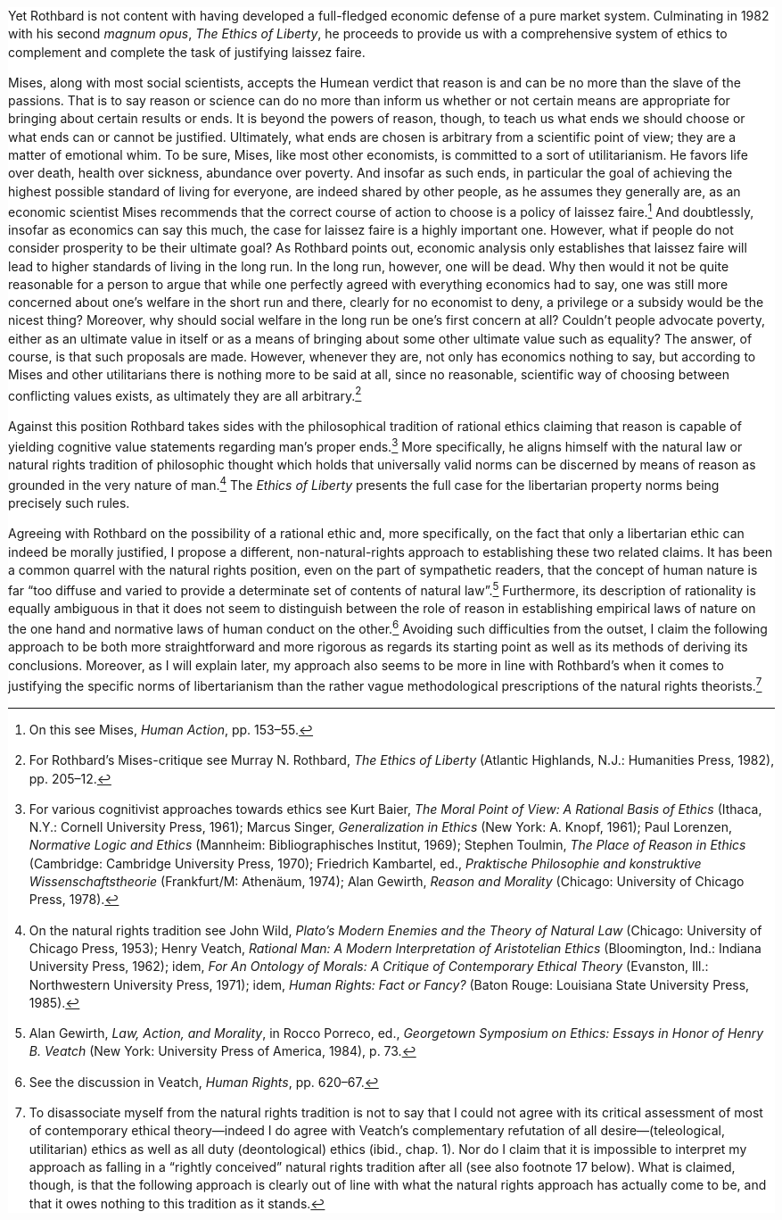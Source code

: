 ###

Yet Rothbard is not content with having developed a full-fledged economic defense of a pure market system. Culminating in 1982 with his second *magnum opus*, *The Ethics of Liberty*, he proceeds to provide us with a comprehensive system of ethics to complement and complete the task of justifying laissez faire.

Mises, along with most social scientists, accepts the Humean verdict that reason is and can be no more than the slave of the passions. That is to say reason or science can do no more than inform us whether or not certain means are appropriate for bringing about certain results or ends. It is beyond the powers of reason, though, to teach us what ends we should choose or what ends can or cannot be justified. Ultimately, what ends are chosen is arbitrary from a scientific point of view; they are a matter of emotional whim. To be sure, Mises, like most other economists, is committed to a sort of utilitarianism. He favors life over death, health over sickness, abundance over poverty. And insofar as such ends, in particular the goal of achieving the highest possible standard of living for everyone, are indeed shared by other people, as he assumes they generally are, as an economic scientist Mises recommends that the correct course of action to choose is a policy of laissez faire.[^9] And doubtlessly, insofar as economics can say this much, the case for laissez faire is a highly important one. However, what if people do not consider prosperity to be their ultimate goal? As Rothbard points out, economic analysis only establishes that laissez faire will lead to higher standards of living in the long run. In the long run, however, one will be dead. Why then would it not be quite reasonable for a person to argue that while one perfectly agreed with everything economics had to say, one was still more concerned about one’s welfare in the short run and there, clearly for no economist to deny, a privilege or a subsidy would be the nicest thing? Moreover, why should social welfare in the long run be one’s first concern at all? Couldn’t people advocate poverty, either as an ultimate value in itself or as a means of bringing about some other ultimate value such as equality? The answer, of course, is that such proposals are made. However, whenever they are, not only has economics nothing to say, but according to Mises and other utilitarians there is nothing more to be said at all, since no reasonable, scientific way of choosing between conflicting values exists, as ultimately they are all arbitrary.[^10]

[^9]: On this see Mises, *Human Action*, pp. 153–55.

[^10]: For Rothbard’s Mises-critique see Murray N. Rothbard, *The Ethics of Liberty* (Atlantic Highlands, N.J.: Humanities Press, 1982), pp. 205–12.

Against this position Rothbard takes sides with the philosophical tradition of rational ethics claiming that reason is capable of yielding cognitive value statements regarding man’s proper ends.[^11] More specifically, he aligns himself with the natural law or natural rights tradition of philosophic thought which holds that universally valid norms can be discerned by means of reason as grounded in the very nature of man.[^12] The *Ethics of Liberty* presents the full case for the libertarian property norms being precisely such rules.


[^11]: For various cognitivist approaches towards ethics see Kurt Baier, *The Moral Point of View: A Rational Basis of Ethics* (Ithaca, N.Y.: Cornell University Press, 1961); Marcus Singer, *Generalization in Ethics* (New York: A. Knopf, 1961); Paul Lorenzen, *Normative Logic and Ethics* (Mannheim: Bibliographisches Institut, 1969); Stephen Toulmin, *The Place of Reason in Ethics* (Cambridge: Cambridge University Press, 1970); Friedrich Kambartel, ed., *Praktische Philosophie and konstruktive Wissenschaftstheorie* (Frankfurt/M: Athenäum, 1974); Alan Gewirth, *Reason and Morality* (Chicago: University of Chicago Press, 1978).

[^12]: On the natural rights tradition see John Wild, *Plato’s Modern Enemies and the Theory of Natural Law* (Chicago: University of Chicago Press, 1953); Henry Veatch, *Rational Man: A Modern Interpretation of Aristotelian Ethics* (Bloomington, Ind.: Indiana University Press, 1962); idem, *For An Ontology of Morals: A Critique of Contemporary Ethical Theory* (Evanston, Ill.: Northwestern University Press, 1971); idem, *Human Rights: Fact or Fancy?* (Baton Rouge: Louisiana State University Press, 1985).

Agreeing with Rothbard on the possibility of a rational ethic and, more specifically, on the fact that only a libertarian ethic can indeed be morally justified, I propose a different, non-natural-rights approach to establishing these two related claims. It has been a common quarrel with the natural rights position, even on the part of sympathetic readers, that the concept of human nature is far “too diffuse and varied to provide a determinate set of contents of natural law”.[^13] Furthermore, its description of rationality is equally ambiguous in that it does not seem to distinguish between the role of reason in establishing empirical laws of nature on the one hand and normative laws of human conduct on the other.[^14] Avoiding such difficulties from the outset, I claim the following approach to be both more straightforward and more rigorous as regards its starting point as well as its methods of deriving its conclusions. Moreover, as I will explain later, my approach also seems to be more in line with Rothbard’s when it comes to justifying the specific norms of libertarianism than the rather vague methodological prescriptions of the natural rights theorists.[^15]


[^13]: Alan Gewirth, *Law, Action, and Morality*, in Rocco Porreco, ed., *Georgetown Symposium on Ethics: Essays in Honor of Henry B. Veatch* (New York: University Press of America, 1984), p. 73.
[^14]: See the discussion in Veatch, *Human Rights*, pp. 620–67.
[^15]: To disassociate myself from the natural rights tradition is not to say that I could not agree with its critical assessment of most of contemporary ethical theory—indeed I do agree with Veatch’s complementary refutation of all desire—(teleological, utilitarian) ethics as well as all duty (deontological) ethics (ibid., chap. 1). Nor do I claim that it is impossible to interpret my approach as falling in a “rightly conceived” natural rights tradition after all (see also footnote 17 below). What is claimed, though, is that the following approach is clearly out of line with what the natural rights approach has actually come to be, and that it owes nothing to this tradition as it stands.
[^16]: See K.O. Apel, “Das Apriori der Kommunikationsgemeinschaft und die Grundlagen der Ethik”, in idem, *Transformation der Philosophie* (Frankfurt/M.: Suhrkamp, 1973), vol. 2; also Jürgen Habermas, “Wahrheitstheorien”, in Helmut Fahrenbach, ed., *Wirklichkeit und Reflexion* (Pfullingen: Neske, 1974); idem, *Theorie des kommunikativen Handelns* (Frankfurt/M.: Suhrkamp, 1981), vol. 1, pp. 44ff.; idem, *Moralbewusstsein und kommunikatives Handeln* (Frankfurt/M.: Suhrkamp, 1983).
[^17]: Of course, since the capability of argumentation is an essential feature of human nature—one could not even say anything about the latter without the former—it could also be argued that norms which cannot be defended effectively in the course of argumentation are also incompatible with human nature.
[^18]: Methodologically this approach exhibits a close resemblance to what Gewirth has described as the “dialectically necessary method” (*Reason and Morality*, pp. 42–47)—a method of a priori reasoning modelled after the Kantian idea of transcendental deductions. Unfortunately though, in his important study Gewirth chooses the wrong starting point for his analyses. He attempts to derive an ethical system not from the concept of argumentation but from that of action. However, surely this cannot work, because from the correctly stated fact that in action an agent must, by necessity, presuppose the existence of certain values or goods, it does not follow that such goods are universalizable and hence should be respected by others as the agent’s goods by right. Gewirth might have noticed the ethical “neutrality” of action had he not been painfully unaware of the existence of the well-established “pure science of action” or “praxeology” as espoused by Mises. Incidentally, an awareness of praxeology might also have spared him from many mistakes that derive from his faulty distinction between “basic”, “additive” and “non-subtractive” goods (ibid., pp. 53–58). Rather, the idea of truth or of universalizable rights or goods only emerges with argumentation as a special subclass of actions, but not with action as such, as is clearly revealed by the fact that Gewirth, too, is not engaged simply in action but more specifically in argumentation when he wants to convince us of the necessary truth of his ethical system. However, with argumentation being recognized as the one and only appropriate starting point for the dialectically necessary method, a libertarian (i.e., non-Gewirthian) ethic follows, as will be seen.
[^19]: See the works cited in footnotes 11 and 12 above.
[^20]: See the works cited in footnote 16 above.
[^21]: It might be noted here that only because scarcity exists is there even a problem of formulating moral laws; insofar as goods are superabundant (free goods), no conflict over the use of goods is possible and no action-coordination is needed. Hence, it follows that any ethic, correctly conceived, must be formulated as a theory of property, i.e., a theory of the assignment of rights of exclusive control over scarce means, for only then does it become possible to avoid otherwise inescapable and unresolvable conflicts. Unfortunately, moral philosophers in their widespread ignorance of economics have hardly ever seen this clearly enough. Rather, like Veatch (*Human Rights*, p. 170), for instance, they seem to think that they can do without a precise definition of property and property rights only to then necessarily wind up in a sea of vagueness and adhoceries.
[^22]: John Locke, *Two Treatises on Government*, ed. Peter Laslett (Cambridge: Cambridge University Press, 1970), esp. vols. II, V.
[^23]: On the nonaggression principle and the principle of original appropriation see also Rothbard, *For A New Liberty*, chap. 2; idem, *The Ethics of Liberty*, chaps. 6–8.
[^24]: This is the position taken by Jean-Jacques Rousseau, when he asks us to resist attempts to privately appropriate nature-given resources by, for example, fencing them in. He says in his famous dictum; “Beware of listening to this impostor, you are undone if you once forget that the fruits of the earth belong to us all, and the earth itself to nobody” (“Discourse upon the Origin and Foundation of Inequality Among Mankind”, in Jean-Jacques Rousseau, *The Social Contract and Discourses*, ed. G.D.H. Cole [New York: 1950], p. 235). However, to argue so is only possible if it is assumed that property claims can be justified by decree. How else could “all” (even those who never did anything with the resources in question) or “nobody” (not even those who made use of it) own something unless property claims were founded by mere decree?
[^25]: Rothbard, *The Ethics of Liberty*, p. 32; on the method of a priori reasoning employed in the above argument see also, idem, *Individualism and the Philosophy of the Social Sciences* (San Francisco: Cato Institute, 1979); Hans-Hermann Hoppe, *Kritik der kausalwissenschaftlichen sozialforschung. Untersuchungen zur Grundlegung von Soziologie und Ökonomie* (Opladen: Westdeutscher Verlag 1983); idem, “Is Research Based on Causal Scientific Principles Possible in the Social Sciences? *Ratio* (1983); supra chap. 7; idem, *A Theory of Socialism and Capitalism*, chap. 6.